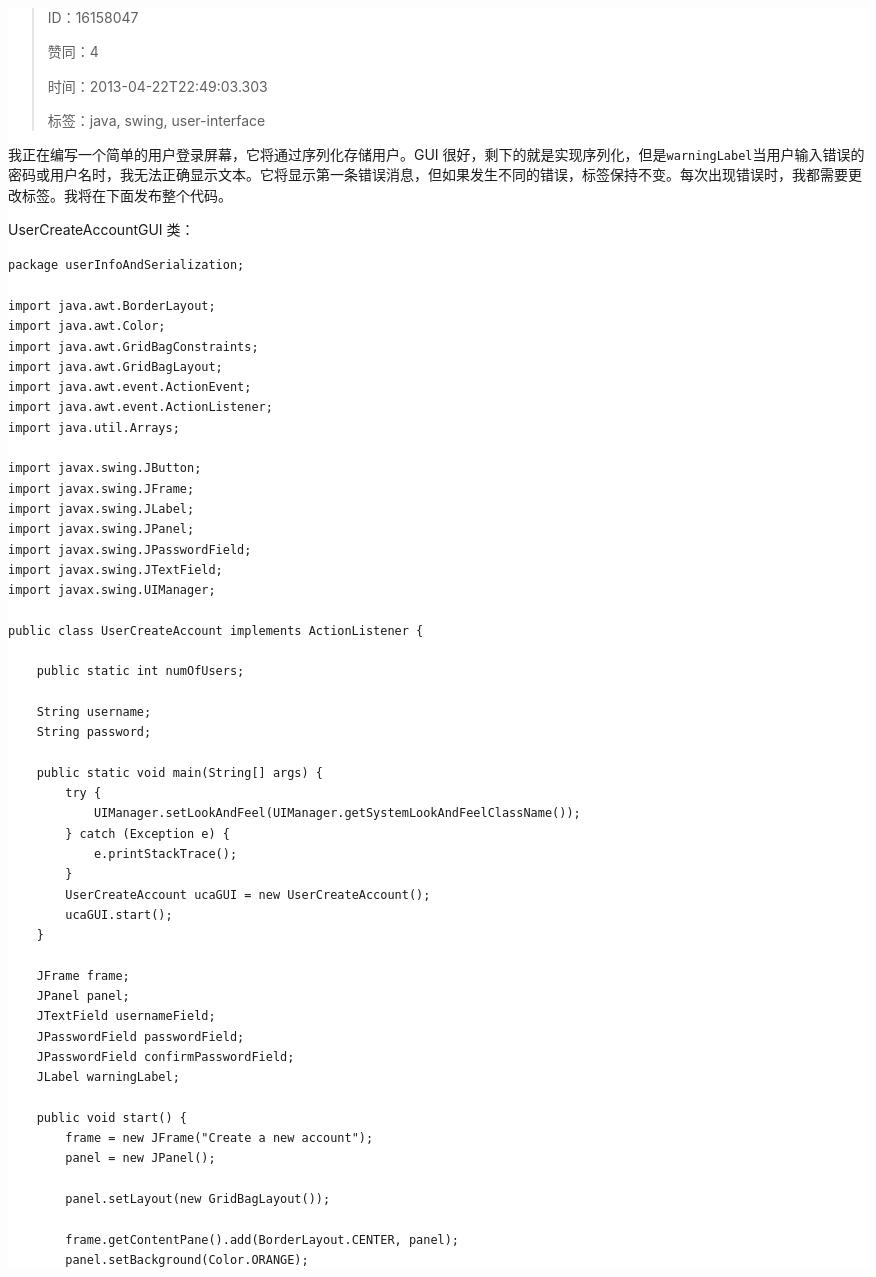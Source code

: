 > ID：16158047
> 
> 赞同：4
> 
> 时间：2013-04-22T22:49:03.303
> 
> 标签：java, swing, user-interface

我正在编写一个简单的用户登录屏幕，它将通过序列化存储用户。GUI 很好，剩下的就是实现序列化，但是`warningLabel`当用户输入错误的密码或用户名时，我无法正确显示文本。它将显示第一条错误消息，但如果发生不同的错误，标签保持不变。每次出现错误时，我都需要更改标签。我将在下面发布整个代码。

UserCreateAccountGUI 类：

```
package userInfoAndSerialization;

import java.awt.BorderLayout;
import java.awt.Color;
import java.awt.GridBagConstraints;
import java.awt.GridBagLayout;
import java.awt.event.ActionEvent;
import java.awt.event.ActionListener;
import java.util.Arrays;

import javax.swing.JButton;
import javax.swing.JFrame;
import javax.swing.JLabel;
import javax.swing.JPanel;
import javax.swing.JPasswordField;
import javax.swing.JTextField;
import javax.swing.UIManager;

public class UserCreateAccount implements ActionListener {

    public static int numOfUsers;

    String username;
    String password;

    public static void main(String[] args) {
        try {
            UIManager.setLookAndFeel(UIManager.getSystemLookAndFeelClassName());
        } catch (Exception e) {
            e.printStackTrace();
        }
        UserCreateAccount ucaGUI = new UserCreateAccount();
        ucaGUI.start();
    }

    JFrame frame;
    JPanel panel;
    JTextField usernameField;
    JPasswordField passwordField;
    JPasswordField confirmPasswordField;
    JLabel warningLabel;

    public void start() {
        frame = new JFrame("Create a new account");
        panel = new JPanel();

        panel.setLayout(new GridBagLayout());

        frame.getContentPane().add(BorderLayout.CENTER, panel);
        panel.setBackground(Color.ORANGE);

```